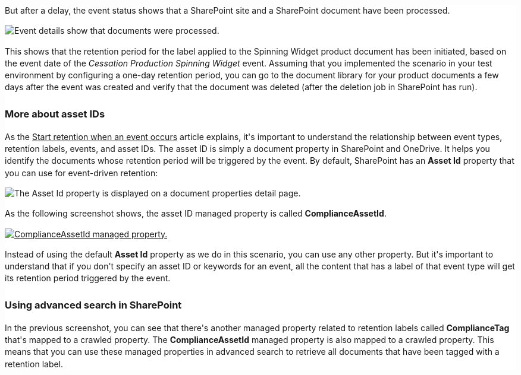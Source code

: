 But after a delay, the event status shows that a SharePoint site and a SharePoint document have been processed.

![Event details show that documents were processed.](../media/SPRetention31.png)

This shows that the retention period for the label applied to the Spinning Widget product document has been initiated, based on the event date of the *Cessation Production Spinning Widget* event. Assuming that you implemented the scenario in your test environment by configuring a one-day retention period, you can go to the document library for your product documents a few days after the event was created and verify that the document was deleted (after the deletion job in SharePoint has run).

### More about asset IDs

As the [Start retention when an event occurs](event-driven-retention.md) article explains, it's important to understand the relationship between event types, retention labels, events, and asset IDs. The asset ID is simply a document property in SharePoint and OneDrive. It helps you identify the documents whose retention period will be triggered by the event. By default, SharePoint has an **Asset Id** property that you can use for event-driven retention:

![The Asset Id property is displayed on a document properties detail page.](../media/SPRetention26.png)

As the following screenshot shows, the asset ID managed property is called **ComplianceAssetId**.

[ ![ComplianceAssetId managed property.](../media/SPRetention27.png) ](../media/SPRetention27.png#lightbox)

Instead of using the default **Asset Id** property as we do in this scenario, you can use any other property. But it's important to understand that if you don't specify an asset ID or keywords for an event, all the content that has a label of that event type will get its retention period triggered by the event.

### Using advanced search in SharePoint

In the previous screenshot, you can see that there's another managed property related to retention labels called **ComplianceTag** that's mapped to a crawled property. The **ComplianceAssetId** managed property is also mapped to a crawled property. This means that you can use these managed properties in advanced search to retrieve all documents that have been tagged with a retention label.
